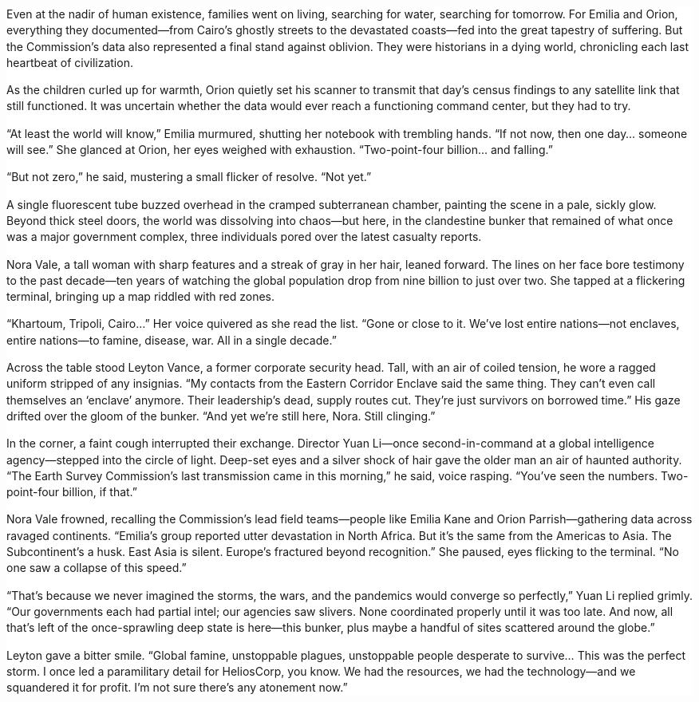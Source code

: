 Even at the nadir of human existence, families went on living, searching for water, searching for tomorrow. For Emilia and Orion, everything they documented—from Cairo’s ghostly streets to the devastated coasts—fed into the great tapestry of suffering. But the Commission’s data also represented a final stand against oblivion. They were historians in a dying world, chronicling each last heartbeat of civilization.

As the children curled up for warmth, Orion quietly set his scanner to transmit that day’s census findings to any satellite link that still functioned. It was uncertain whether the data would ever reach a functioning command center, but they had to try.

“At least the world will know,” Emilia murmured, shutting her notebook with trembling hands. “If not now, then one day… someone will see.” She glanced at Orion, her eyes weighed with exhaustion. “Two-point-four billion… and falling.”

“But not zero,” he said, mustering a small flicker of resolve. “Not yet.”

A single fluorescent tube buzzed overhead in the cramped subterranean chamber, painting the scene in a pale, sickly glow. Beyond thick steel doors, the world was dissolving into chaos—but here, in the clandestine bunker that remained of what once was a major government complex, three individuals pored over the latest casualty reports.

Nora Vale, a tall woman with sharp features and a streak of gray in her hair, leaned forward. The lines on her face bore testimony to the past decade—ten years of watching the global population drop from nine billion to just over two. She tapped at a flickering terminal, bringing up a map riddled with red zones.

“Khartoum, Tripoli, Cairo…” Her voice quivered as she read the list. “Gone or close to it. We’ve lost entire nations—not enclaves, entire nations—to famine, disease, war. All in a single decade.”

Across the table stood Leyton Vance, a former corporate security head. Tall, with an air of coiled tension, he wore a ragged uniform stripped of any insignias. “My contacts from the Eastern Corridor Enclave said the same thing. They can’t even call themselves an ‘enclave’ anymore. Their leadership’s dead, supply routes cut. They’re just survivors on borrowed time.” His gaze drifted over the gloom of the bunker. “And yet we’re still here, Nora. Still clinging.”

In the corner, a faint cough interrupted their exchange. Director Yuan Li—once second-in-command at a global intelligence agency—stepped into the circle of light. Deep-set eyes and a silver shock of hair gave the older man an air of haunted authority. “The Earth Survey Commission’s last transmission came in this morning,” he said, voice rasping. “You’ve seen the numbers. Two-point-four billion, if that.”

Nora Vale frowned, recalling the Commission’s lead field teams—people like Emilia Kane and Orion Parrish—gathering data across ravaged continents. “Emilia’s group reported utter devastation in North Africa. But it’s the same from the Americas to Asia. The Subcontinent’s a husk. East Asia is silent. Europe’s fractured beyond recognition.” She paused, eyes flicking to the terminal. “No one saw a collapse of this speed.”

“That’s because we never imagined the storms, the wars, and the pandemics would converge so perfectly,” Yuan Li replied grimly. “Our governments each had partial intel; our agencies saw slivers. None coordinated properly until it was too late. And now, all that’s left of the once-sprawling deep state is here—this bunker, plus maybe a handful of sites scattered around the globe.”

Leyton gave a bitter smile. “Global famine, unstoppable plagues, unstoppable people desperate to survive… This was the perfect storm. I once led a paramilitary detail for HeliosCorp, you know. We had the resources, we had the technology—and we squandered it for profit. I’m not sure there’s any atonement now.”
